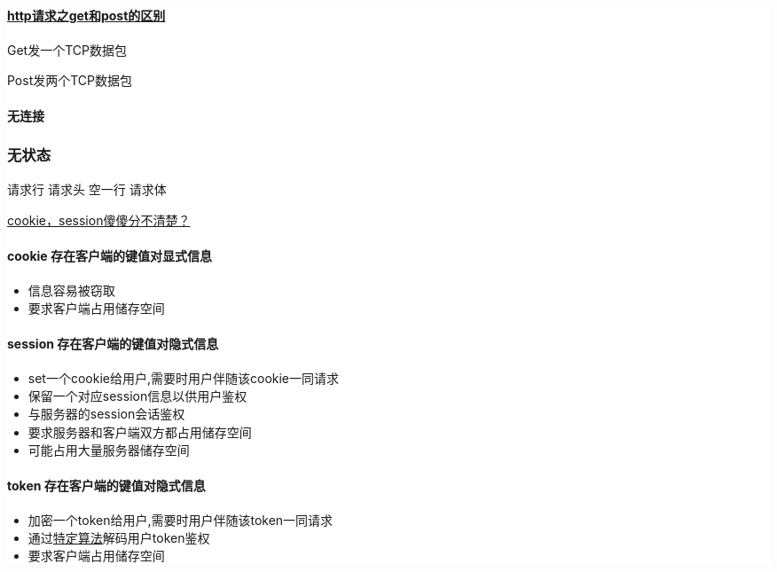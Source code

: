 #### [http请求之get和post的区别](https://www.cnblogs.com/zymnstlm/p/9479634.html)

Get发一个TCP数据包

Post发两个TCP数据包



#### 无连接

### 无状态

请求行
请求头
空一行
请求体

[cookie，session傻傻分不清楚？](https://www.cnblogs.com/nickjiang/p/9148136.html)

#### cookie 存在客户端的键值对显式信息

-   信息容易被窃取
-   要求客户端占用储存空间

#### session 存在客户端的键值对隐式信息

-   set一个cookie给用户,需要时用户伴随该cookie一同请求
-   保留一个对应session信息以供用户鉴权
-   与服务器的session会话鉴权
-   要求服务器和客户端双方都占用储存空间
-   可能占用大量服务器储存空间

#### token 存在客户端的键值对隐式信息

-   加密一个token给用户,需要时用户伴随该token一同请求
-   通过<u>特定算法</u>解码用户token鉴权
-   要求客户端占用储存空间